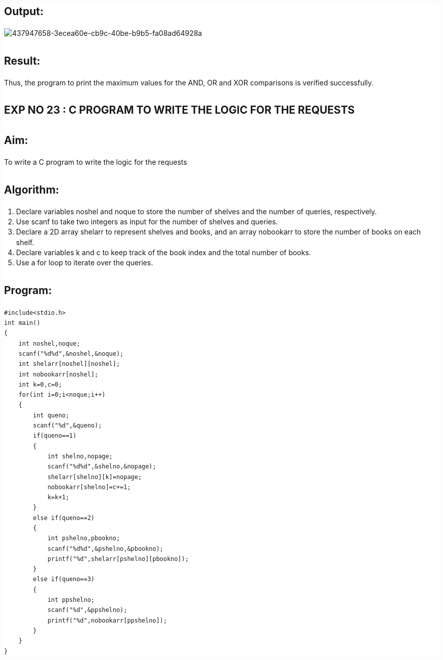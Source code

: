 ## Output:
![437947658-3ecea60e-cb9c-40be-b9b5-fa08ad64928a](https://github.com/user-attachments/assets/4cbfa56c-47b2-421f-b111-71d17abee58a)

## Result:
Thus, the program to print the maximum values for the AND, OR and XOR comparisons
is verified successfully.


 
## EXP NO 23 : C PROGRAM TO WRITE THE LOGIC FOR THE REQUESTS

## Aim:
To write a C program to write the logic for the requests

## Algorithm:
1.	Declare variables noshel and noque to store the number of shelves and the number of queries, respectively.
2.	Use scanf to take two integers as input for the number of shelves and queries.
3.	Declare a 2D array shelarr to represent shelves and books, and an array nobookarr to store the number of books on each shelf.
4.	Declare variables k and c to keep track of the book index and the total number of books.
5.	Use a for loop to iterate over the queries.
 
## Program:
~~~
#include<stdio.h> 
int main()
{
    int noshel,noque; 
    scanf("%d%d",&noshel,&noque); 
    int shelarr[noshel][noshel];
    int nobookarr[noshel]; 
    int k=0,c=0;
    for(int i=0;i<noque;i++)
    {
        int queno; 
        scanf("%d",&queno);
        if(queno==1)
        {
            int shelno,nopage;
            scanf("%d%d",&shelno,&nopage);
            shelarr[shelno][k]=nopage; 
            nobookarr[shelno]=c+=1;
            k=k+1;         
        }
        else if(queno==2)
        {
            int pshelno,pbookno;
            scanf("%d%d",&pshelno,&pbookno); 
            printf("%d",shelarr[pshelno][pbookno]);   
        }
        else if(queno==3)
        {
            int ppshelno;
            scanf("%d",&ppshelno); 
            printf("%d",nobookarr[ppshelno]);
        }
    }
}
~~~
